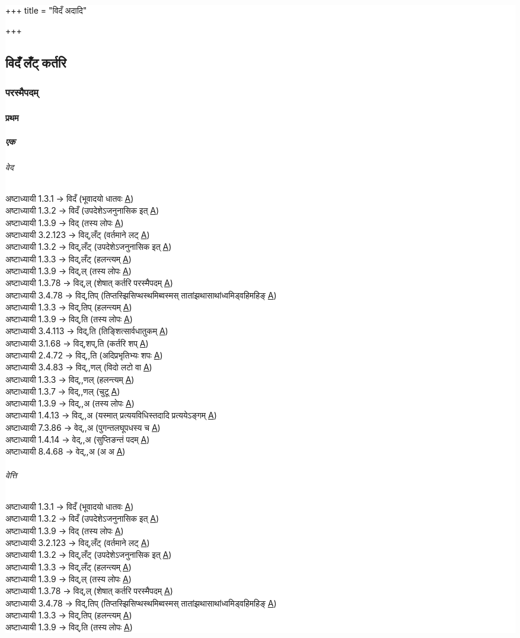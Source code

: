 +++
title = "विदँ अदादि"

+++


## विदँ लँट् कर्तरि

### परस्मैपदम्

#### प्रथम

##### एक

###### वेद
अष्टाध्यायी 1.3.1 → विदँ (भूवादयो धातवः [A](https://ashtadhyayi.github.io/suutra/1.3/1.3.1))  
अष्टाध्यायी 1.3.2 → विदँ (उपदेशेऽजनुनासिक इत् [A](https://ashtadhyayi.github.io/suutra/1.3/1.3.2))  
अष्टाध्यायी 1.3.9 → विद् (तस्य लोपः [A](https://ashtadhyayi.github.io/suutra/1.3/1.3.9))  
अष्टाध्यायी 3.2.123 → विद्,लँट् (वर्तमाने लट् [A](https://ashtadhyayi.github.io/suutra/3.2/3.2.123))  
अष्टाध्यायी 1.3.2 → विद्,लँट् (उपदेशेऽजनुनासिक इत् [A](https://ashtadhyayi.github.io/suutra/1.3/1.3.2))  
अष्टाध्यायी 1.3.3 → विद्,लँट् (हलन्त्यम् [A](https://ashtadhyayi.github.io/suutra/1.3/1.3.3))  
अष्टाध्यायी 1.3.9 → विद्,ल् (तस्य लोपः [A](https://ashtadhyayi.github.io/suutra/1.3/1.3.9))  
अष्टाध्यायी 1.3.78 → विद्,ल् (शेषात् कर्तरि परस्मैपदम् [A](https://ashtadhyayi.github.io/suutra/1.3/1.3.78))  
अष्टाध्यायी 3.4.78 → विद्,तिप् (तिप्तस्झिसिप्थस्थमिब्वस्मस् तातांझथासाथांध्वमिड्वहिमहिङ् [A](https://ashtadhyayi.github.io/suutra/3.4/3.4.78))  
अष्टाध्यायी 1.3.3 → विद्,तिप् (हलन्त्यम् [A](https://ashtadhyayi.github.io/suutra/1.3/1.3.3))  
अष्टाध्यायी 1.3.9 → विद्,ति (तस्य लोपः [A](https://ashtadhyayi.github.io/suutra/1.3/1.3.9))  
अष्टाध्यायी 3.4.113 → विद्,ति (तिङ्शित्सार्वधातुकम् [A](https://ashtadhyayi.github.io/suutra/3.4/3.4.113))  
अष्टाध्यायी 3.1.68 → विद्,शप्,ति (कर्तरि शप् [A](https://ashtadhyayi.github.io/suutra/3.1/3.1.68))  
अष्टाध्यायी 2.4.72 → विद्,,ति (अदिप्रभृतिभ्यः शपः [A](https://ashtadhyayi.github.io/suutra/2.4/2.4.72))  
अष्टाध्यायी 3.4.83 → विद्,,णल् (विदो लटो वा [A](https://ashtadhyayi.github.io/suutra/3.4/3.4.83))  
अष्टाध्यायी 1.3.3 → विद्,,णल् (हलन्त्यम् [A](https://ashtadhyayi.github.io/suutra/1.3/1.3.3))  
अष्टाध्यायी 1.3.7 → विद्,,णल् (चुटू [A](https://ashtadhyayi.github.io/suutra/1.3/1.3.7))  
अष्टाध्यायी 1.3.9 → विद्,,अ (तस्य लोपः [A](https://ashtadhyayi.github.io/suutra/1.3/1.3.9))  
अष्टाध्यायी 1.4.13 → विद्,,अ (यस्मात् प्रत्ययविधिस्तदादि प्रत्ययेऽङ्गम् [A](https://ashtadhyayi.github.io/suutra/1.4/1.4.13))  
अष्टाध्यायी 7.3.86 → वेद्,,अ (पुगन्तलघूपधस्य च [A](https://ashtadhyayi.github.io/suutra/7.3/7.3.86))  
अष्टाध्यायी 1.4.14 → वेद्,,अ (सुप्तिङन्तं पदम् [A](https://ashtadhyayi.github.io/suutra/1.4/1.4.14))  
अष्टाध्यायी 8.4.68 → वेद्,,अ (अ अ [A](https://ashtadhyayi.github.io/suutra/8.4/8.4.68))


###### वेत्ति
अष्टाध्यायी 1.3.1 → विदँ (भूवादयो धातवः [A](https://ashtadhyayi.github.io/suutra/1.3/1.3.1))  
अष्टाध्यायी 1.3.2 → विदँ (उपदेशेऽजनुनासिक इत् [A](https://ashtadhyayi.github.io/suutra/1.3/1.3.2))  
अष्टाध्यायी 1.3.9 → विद् (तस्य लोपः [A](https://ashtadhyayi.github.io/suutra/1.3/1.3.9))  
अष्टाध्यायी 3.2.123 → विद्,लँट् (वर्तमाने लट् [A](https://ashtadhyayi.github.io/suutra/3.2/3.2.123))  
अष्टाध्यायी 1.3.2 → विद्,लँट् (उपदेशेऽजनुनासिक इत् [A](https://ashtadhyayi.github.io/suutra/1.3/1.3.2))  
अष्टाध्यायी 1.3.3 → विद्,लँट् (हलन्त्यम् [A](https://ashtadhyayi.github.io/suutra/1.3/1.3.3))  
अष्टाध्यायी 1.3.9 → विद्,ल् (तस्य लोपः [A](https://ashtadhyayi.github.io/suutra/1.3/1.3.9))  
अष्टाध्यायी 1.3.78 → विद्,ल् (शेषात् कर्तरि परस्मैपदम् [A](https://ashtadhyayi.github.io/suutra/1.3/1.3.78))  
अष्टाध्यायी 3.4.78 → विद्,तिप् (तिप्तस्झिसिप्थस्थमिब्वस्मस् तातांझथासाथांध्वमिड्वहिमहिङ् [A](https://ashtadhyayi.github.io/suutra/3.4/3.4.78))  
अष्टाध्यायी 1.3.3 → विद्,तिप् (हलन्त्यम् [A](https://ashtadhyayi.github.io/suutra/1.3/1.3.3))  
अष्टाध्यायी 1.3.9 → विद्,ति (तस्य लोपः [A](https://ashtadhyayi.github.io/suutra/1.3/1.3.9))  